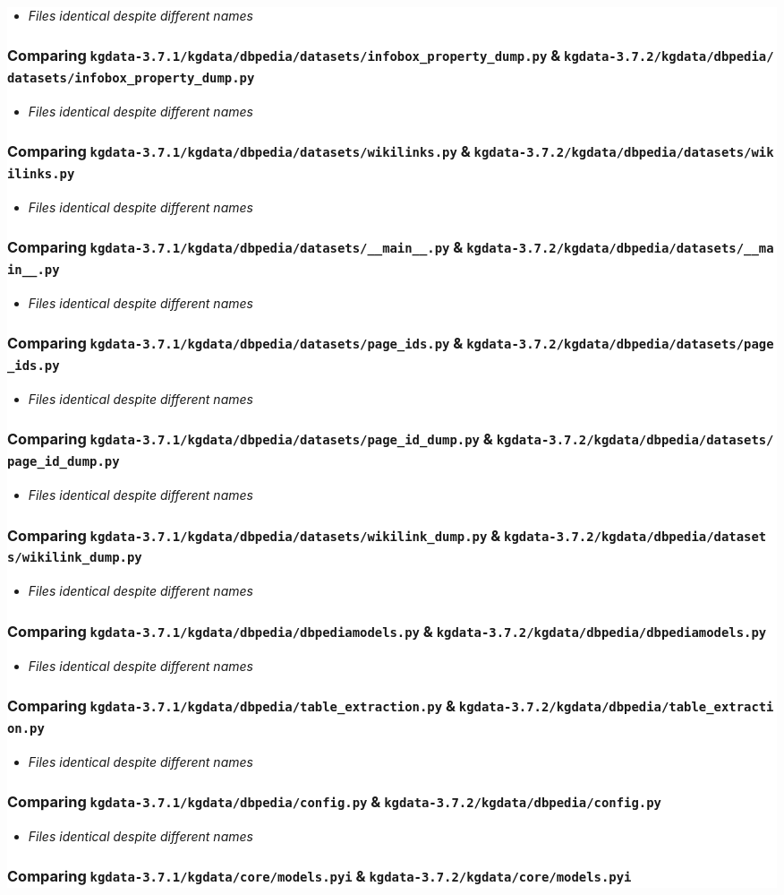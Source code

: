  * *Files identical despite different names*

### Comparing `kgdata-3.7.1/kgdata/dbpedia/datasets/infobox_property_dump.py` & `kgdata-3.7.2/kgdata/dbpedia/datasets/infobox_property_dump.py`

 * *Files identical despite different names*

### Comparing `kgdata-3.7.1/kgdata/dbpedia/datasets/wikilinks.py` & `kgdata-3.7.2/kgdata/dbpedia/datasets/wikilinks.py`

 * *Files identical despite different names*

### Comparing `kgdata-3.7.1/kgdata/dbpedia/datasets/__main__.py` & `kgdata-3.7.2/kgdata/dbpedia/datasets/__main__.py`

 * *Files identical despite different names*

### Comparing `kgdata-3.7.1/kgdata/dbpedia/datasets/page_ids.py` & `kgdata-3.7.2/kgdata/dbpedia/datasets/page_ids.py`

 * *Files identical despite different names*

### Comparing `kgdata-3.7.1/kgdata/dbpedia/datasets/page_id_dump.py` & `kgdata-3.7.2/kgdata/dbpedia/datasets/page_id_dump.py`

 * *Files identical despite different names*

### Comparing `kgdata-3.7.1/kgdata/dbpedia/datasets/wikilink_dump.py` & `kgdata-3.7.2/kgdata/dbpedia/datasets/wikilink_dump.py`

 * *Files identical despite different names*

### Comparing `kgdata-3.7.1/kgdata/dbpedia/dbpediamodels.py` & `kgdata-3.7.2/kgdata/dbpedia/dbpediamodels.py`

 * *Files identical despite different names*

### Comparing `kgdata-3.7.1/kgdata/dbpedia/table_extraction.py` & `kgdata-3.7.2/kgdata/dbpedia/table_extraction.py`

 * *Files identical despite different names*

### Comparing `kgdata-3.7.1/kgdata/dbpedia/config.py` & `kgdata-3.7.2/kgdata/dbpedia/config.py`

 * *Files identical despite different names*

### Comparing `kgdata-3.7.1/kgdata/core/models.pyi` & `kgdata-3.7.2/kgdata/core/models.pyi`
